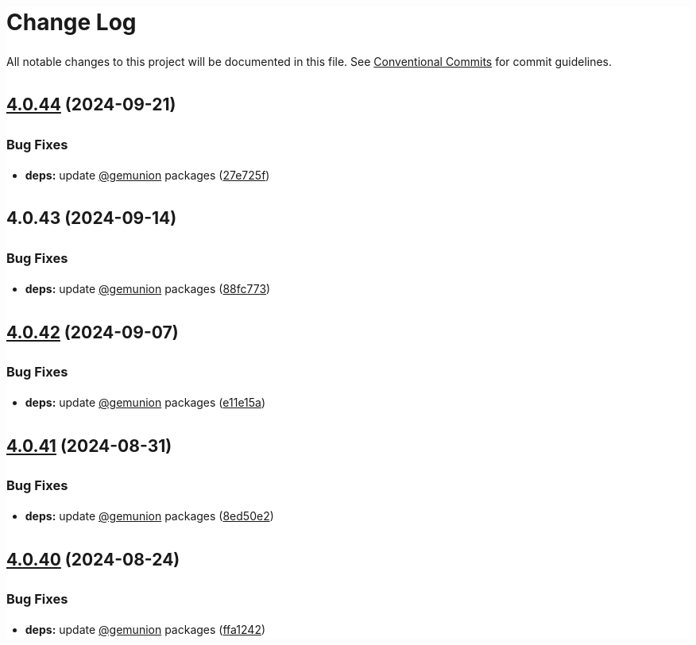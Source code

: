 # Change Log

All notable changes to this project will be documented in this file.
See [Conventional Commits](https://conventionalcommits.org) for commit guidelines.

## [4.0.44](https://github.com/ethberry/nestjs-packages/compare/@ethberry/nest-js-module-mandrill@4.0.43...@ethberry/nest-js-module-mandrill@4.0.44) (2024-09-21)

### Bug Fixes

- **deps:** update [@gemunion](https://github.com/gemunion) packages ([27e725f](https://github.com/ethberry/nestjs-packages/commit/27e725fc50ce894258d5025d651ca75028ec5f79))

## 4.0.43 (2024-09-14)

### Bug Fixes

- **deps:** update [@gemunion](https://github.com/gemunion) packages ([88fc773](https://github.com/ethberry/nestjs-packages/commit/88fc77365a2c442bd5278ab728cda9ea086436b5))

## [4.0.42](https://github.com/ethberry/nestjs-packages/compare/@ethberry/nest-js-module-mandrill@4.0.41...@ethberry/nest-js-module-mandrill@4.0.42) (2024-09-07)

### Bug Fixes

- **deps:** update [@gemunion](https://github.com/gemunion) packages ([e11e15a](https://github.com/ethberry/nestjs-packages/commit/e11e15a3591b0d5ba5c3ee3f2256c93975965d67))

## [4.0.41](https://github.com/ethberry/nestjs-packages/compare/@ethberry/nest-js-module-mandrill@4.0.40...@ethberry/nest-js-module-mandrill@4.0.41) (2024-08-31)

### Bug Fixes

- **deps:** update [@gemunion](https://github.com/gemunion) packages ([8ed50e2](https://github.com/ethberry/nestjs-packages/commit/8ed50e2e86e8a70ad272fc22cb403a67a6df4749))

## [4.0.40](https://github.com/ethberry/nestjs-packages/compare/@ethberry/nest-js-module-mandrill@4.0.39...@ethberry/nest-js-module-mandrill@4.0.40) (2024-08-24)

### Bug Fixes

- **deps:** update [@gemunion](https://github.com/gemunion) packages ([ffa1242](https://github.com/ethberry/nestjs-packages/commit/ffa1242232ef792525c0d23834127498f17567b4))

